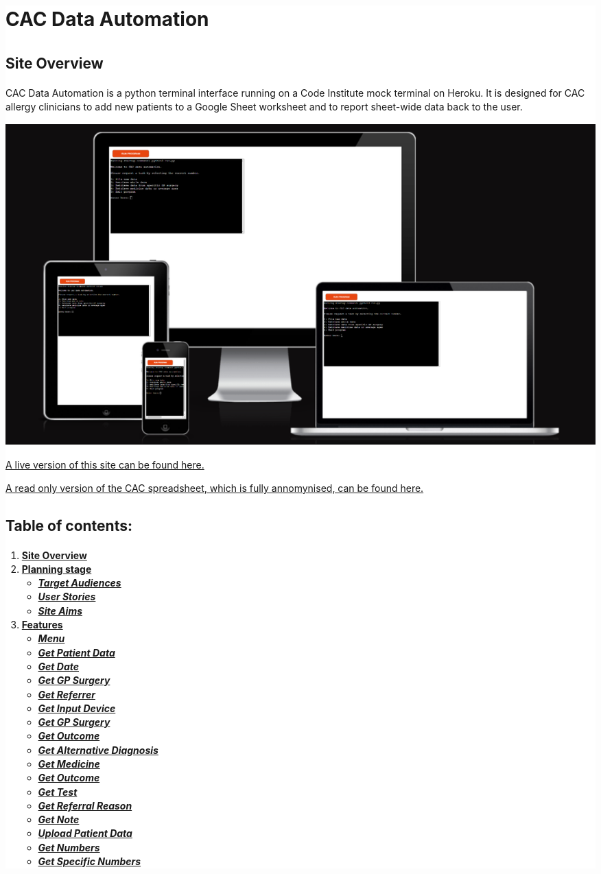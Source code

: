 # **CAC Data Automation**
## **Site Overview**
CAC Data Automation is a python terminal interface running on a Code Institute mock terminal on Heroku.
It is designed for CAC allergy clinicians to add new patients to a Google Sheet worksheet and to report sheet-wide data back to the user.

<img src="docs/readme_images/cac_screenshot.png">

[A live version of this site can be found here.](https://cac-datasheet.herokuapp.com/)

[A read only version of the CAC spreadsheet, which is fully annomynised, can be found here.](https://docs.google.com/spreadsheets/d/1nFmgz1iyO5o0y2OWM9ewPciJonE4esd9HCYufjX7swQ/edit#gid=0)

## Table of contents:
1. [**Site Overview**](#site-overview)
1. [**Planning stage**](#planning-stage)
    * [***Target Audiences***](#target-audiences)
    * [***User Stories***](#user-stories)
    * [***Site Aims***](#site-aims)
1. [**Features**](#features)
    * [***Menu***](#menu)
    * [***Get Patient Data***](#get-patient-data)
    * [***Get Date***](#get-date)
    * [***Get GP Surgery***](#get-gp-surgery)
    * [***Get Referrer***](#get-referrer)
    * [***Get Input Device***](#get-input-device)
    * [***Get GP Surgery***](#get-gp-surgery)
    * [***Get Outcome***](#get-outcome)
    * [***Get Alternative Diagnosis***](#get-alternative-diagnosis)
    * [***Get Medicine***](#get-medicine)
    * [***Get Outcome***](#get-outcome)
    * [***Get Test***](#get-test)
    * [***Get Referral Reason***](#get-referral-reason)
    * [***Get Note***](#get-note)
    * [***Upload Patient Data***](#upload-patient-data)
    * [***Get Numbers***](#get-numbers)
    * [***Get Specific Numbers***](#get-specific-numbers)
